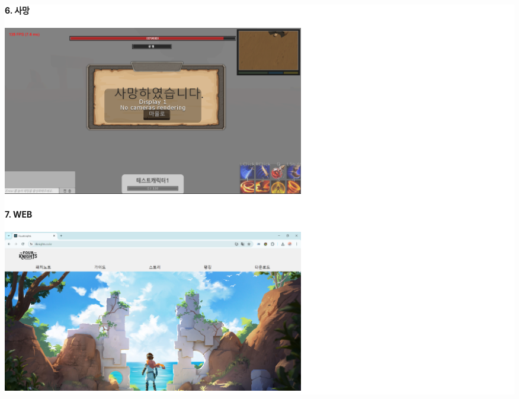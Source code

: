 #### 6. 사망
<img src="./readme_img/09. 사망.png" width="500">

#### 7. WEB
<img src="./readme_img/WEB.png" width="500">
